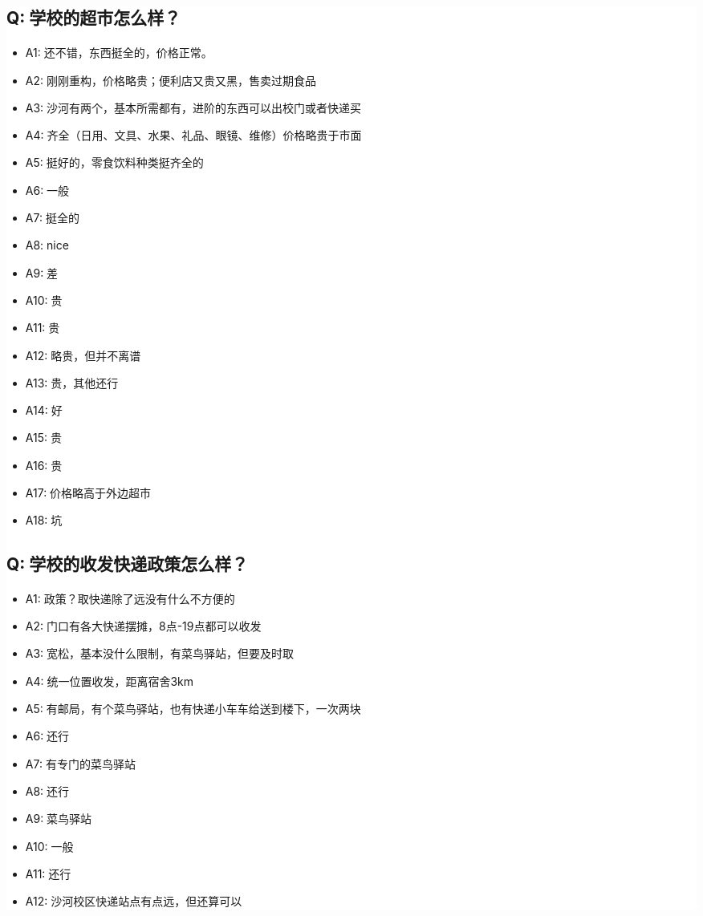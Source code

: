 ## Q: 学校的超市怎么样？

- A1: 还不错，东西挺全的，价格正常。

- A2: 刚刚重构，价格略贵；便利店又贵又黑，售卖过期食品

- A3: 沙河有两个，基本所需都有，进阶的东西可以出校门或者快递买

- A4: 齐全（日用、文具、水果、礼品、眼镜、维修）价格略贵于市面

- A5: 挺好的，零食饮料种类挺齐全的

- A6: 一般

- A7: 挺全的

- A8: nice

- A9: 差

- A10: 贵

- A11: 贵

- A12: 略贵，但并不离谱

- A13: 贵，其他还行

- A14: 好

- A15: 贵

- A16: 贵

- A17: 价格略高于外边超市

- A18: 坑

## Q: 学校的收发快递政策怎么样？

- A1: 政策？取快递除了远没有什么不方便的

- A2: 门口有各大快递摆摊，8点-19点都可以收发

- A3: 宽松，基本没什么限制，有菜鸟驿站，但要及时取

- A4: 统一位置收发，距离宿舍3km

- A5: 有邮局，有个菜鸟驿站，也有快递小车车给送到楼下，一次两块

- A6: 还行

- A7: 有专门的菜鸟驿站

- A8: 还行

- A9: 菜鸟驿站

- A10: 一般

- A11: 还行

- A12: 沙河校区快递站点有点远，但还算可以
